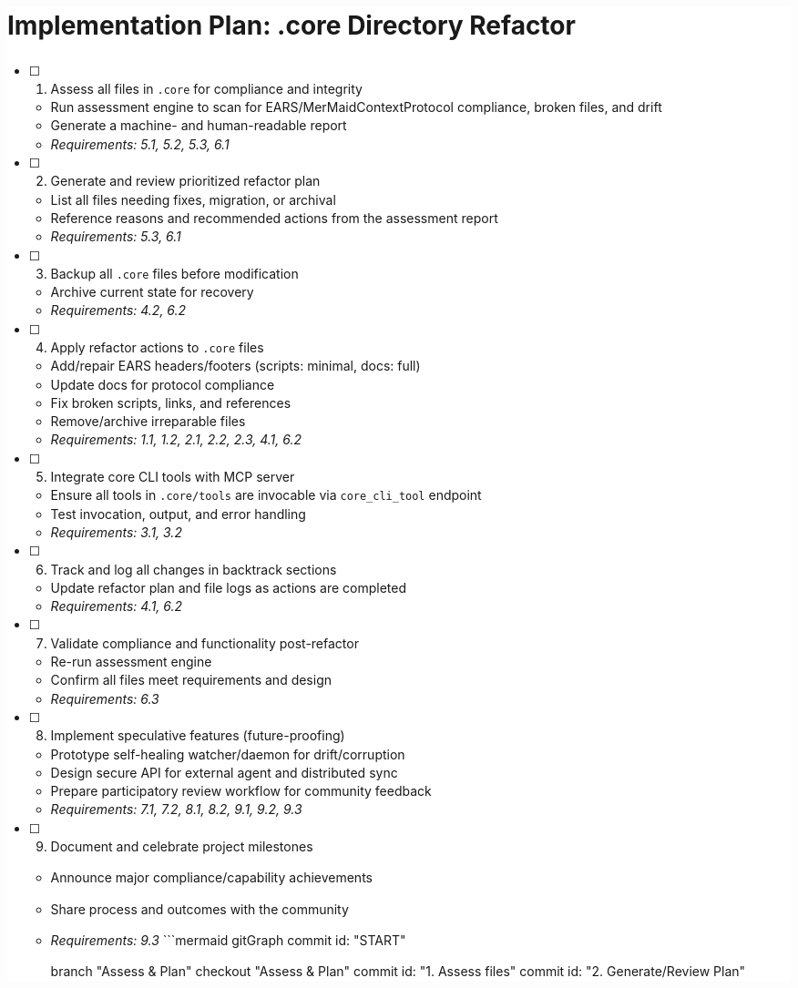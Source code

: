 # Implementation Plan: .core Directory Refactor

- [ ] 1. Assess all files in `.core` for compliance and integrity
  - Run assessment engine to scan for EARS/MerMaidContextProtocol compliance, broken files, and drift
  - Generate a machine- and human-readable report
  - _Requirements: 5.1, 5.2, 5.3, 6.1_

- [ ] 2. Generate and review prioritized refactor plan
  - List all files needing fixes, migration, or archival
  - Reference reasons and recommended actions from the assessment report
  - _Requirements: 5.3, 6.1_

- [ ] 3. Backup all `.core` files before modification
  - Archive current state for recovery
  - _Requirements: 4.2, 6.2_

- [ ] 4. Apply refactor actions to `.core` files
  - Add/repair EARS headers/footers (scripts: minimal, docs: full)
  - Update docs for protocol compliance
  - Fix broken scripts, links, and references
  - Remove/archive irreparable files
  - _Requirements: 1.1, 1.2, 2.1, 2.2, 2.3, 4.1, 6.2_

- [ ] 5. Integrate core CLI tools with MCP server
  - Ensure all tools in `.core/tools` are invocable via `core_cli_tool` endpoint
  - Test invocation, output, and error handling
  - _Requirements: 3.1, 3.2_

- [ ] 6. Track and log all changes in backtrack sections
  - Update refactor plan and file logs as actions are completed
  - _Requirements: 4.1, 6.2_

- [ ] 7. Validate compliance and functionality post-refactor
  - Re-run assessment engine
  - Confirm all files meet requirements and design
  - _Requirements: 6.3_

- [ ] 8. Implement speculative features (future-proofing)
  - Prototype self-healing watcher/daemon for drift/corruption
  - Design secure API for external agent and distributed sync
  - Prepare participatory review workflow for community feedback
  - _Requirements: 7.1, 7.2, 8.1, 8.2, 9.1, 9.2, 9.3_

- [ ] 9. Document and celebrate project milestones
  - Announce major compliance/capability achievements
  - Share process and outcomes with the community
  - _Requirements: 9.3_ ```mermaid
gitGraph
    commit id: "START"
    
    branch "Assess & Plan"
    checkout "Assess & Plan"
    commit id: "1. Assess files"
    commit id: "2. Generate/Review Plan"
    